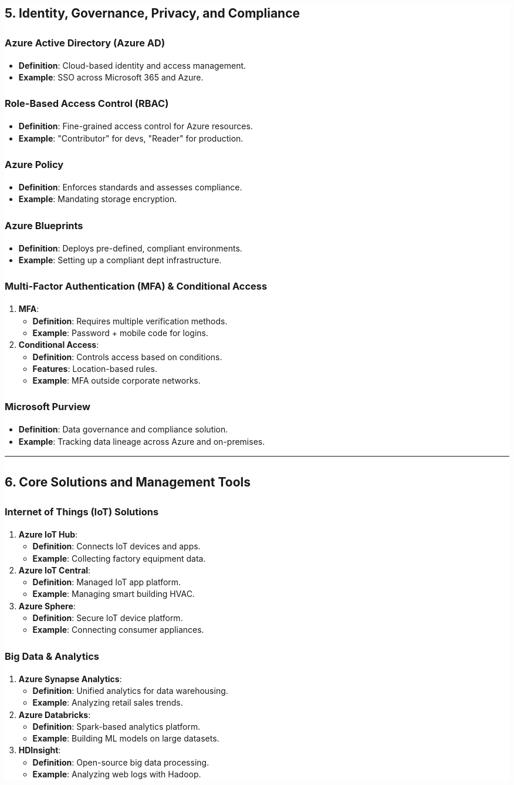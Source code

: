 
## 5. Identity, Governance, Privacy, and Compliance

### Azure Active Directory (Azure AD)
- **Definition**: Cloud-based identity and access management.
- **Example**: SSO across Microsoft 365 and Azure.

### Role-Based Access Control (RBAC)
- **Definition**: Fine-grained access control for Azure resources.
- **Example**: "Contributor" for devs, "Reader" for production.

### Azure Policy
- **Definition**: Enforces standards and assesses compliance.
- **Example**: Mandating storage encryption.

### Azure Blueprints
- **Definition**: Deploys pre-defined, compliant environments.
- **Example**: Setting up a compliant dept infrastructure.

### Multi-Factor Authentication (MFA) & Conditional Access
1. **MFA**:
   - **Definition**: Requires multiple verification methods.
   - **Example**: Password + mobile code for logins.
2. **Conditional Access**:
   - **Definition**: Controls access based on conditions.
   - **Features**: Location-based rules.
   - **Example**: MFA outside corporate networks.

### Microsoft Purview
- **Definition**: Data governance and compliance solution.
- **Example**: Tracking data lineage across Azure and on-premises.

---

## 6. Core Solutions and Management Tools

### Internet of Things (IoT) Solutions
1. **Azure IoT Hub**:
   - **Definition**: Connects IoT devices and apps.
   - **Example**: Collecting factory equipment data.
2. **Azure IoT Central**:
   - **Definition**: Managed IoT app platform.
   - **Example**: Managing smart building HVAC.
3. **Azure Sphere**:
   - **Definition**: Secure IoT device platform.
   - **Example**: Connecting consumer appliances.

### Big Data & Analytics
1. **Azure Synapse Analytics**:
   - **Definition**: Unified analytics for data warehousing.
   - **Example**: Analyzing retail sales trends.
2. **Azure Databricks**:
   - **Definition**: Spark-based analytics platform.
   - **Example**: Building ML models on large datasets.
3. **HDInsight**:
   - **Definition**: Open-source big data processing.
   - **Example**: Analyzing web logs with Hadoop.
